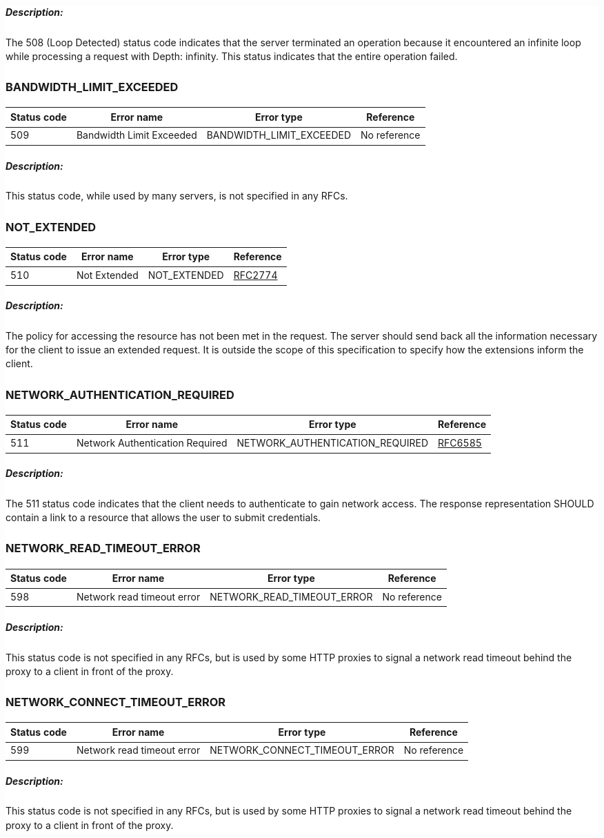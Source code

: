 ##### Description:
The 508 (Loop Detected) status code indicates that the server terminated an operation because it encountered an infinite loop while processing a request with Depth: infinity. This status indicates that the entire operation failed.

### BANDWIDTH_LIMIT_EXCEEDED
Status code | Error name | Error type | Reference
----- | ------------------------------------------------ | ------------------------------------------------ | -----------------------------
509 | Bandwidth Limit Exceeded | BANDWIDTH_LIMIT_EXCEEDED | No reference

##### Description:
This status code, while used by many servers, is not specified in any RFCs.

### NOT_EXTENDED
Status code | Error name | Error type | Reference
----- | ------------------------------------------------ | ------------------------------------------------ | -----------------------------
510 | Not Extended | NOT_EXTENDED | [RFC2774](http://tools.ietf.org/html/rfc2774)

##### Description:
The policy for accessing the resource has not been met in the request. The server should send back all the information necessary for the client to issue an extended request. It is outside the scope of this specification to specify how the extensions inform the client.

### NETWORK_AUTHENTICATION_REQUIRED
Status code | Error name | Error type | Reference
----- | ------------------------------------------------ | ------------------------------------------------ | -----------------------------
511 | Network Authentication Required | NETWORK_AUTHENTICATION_REQUIRED | [RFC6585](http://tools.ietf.org/html/rfc6585)

##### Description:
The 511 status code indicates that the client needs to authenticate to gain network access. The response representation SHOULD contain a link to a resource that allows the user to submit credentials.

### NETWORK_READ_TIMEOUT_ERROR
Status code | Error name | Error type | Reference
----- | ------------------------------------------------ | ------------------------------------------------ | -----------------------------
598 | Network read timeout error | NETWORK_READ_TIMEOUT_ERROR | No reference

##### Description:
This status code is not specified in any RFCs, but is used by some HTTP proxies to signal a network read timeout behind the proxy to a client in front of the proxy.

### NETWORK_CONNECT_TIMEOUT_ERROR
Status code | Error name | Error type | Reference
----- | ------------------------------------------------ | ------------------------------------------------ | -----------------------------
599 | Network read timeout error | NETWORK_CONNECT_TIMEOUT_ERROR | No reference

##### Description:
This status code is not specified in any RFCs, but is used by some HTTP proxies to signal a network read timeout behind the proxy to a client in front of the proxy.

